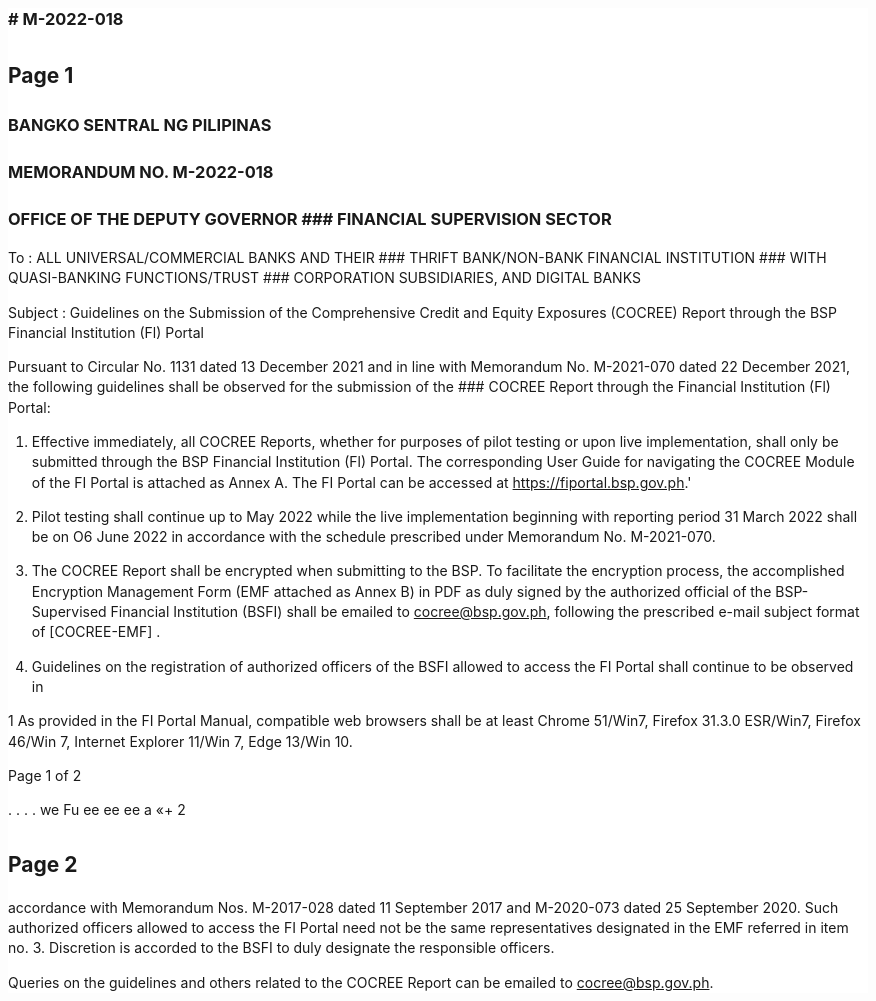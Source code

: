 ### # M-2022-018

## Page 1

### BANGKO SENTRAL NG PILIPINAS

### MEMORANDUM NO. M-2022-018

### OFFICE OF THE DEPUTY GOVERNOR ### FINANCIAL SUPERVISION SECTOR

To : ALL UNIVERSAL/COMMERCIAL BANKS AND THEIR ### THRIFT BANK/NON-BANK FINANCIAL INSTITUTION ### WITH QUASI-BANKING FUNCTIONS/TRUST ### CORPORATION SUBSIDIARIES, AND DIGITAL BANKS

Subject : Guidelines on the Submission of the Comprehensive Credit and Equity Exposures (COCREE) Report through the BSP Financial Institution (Fl) Portal

Pursuant to Circular No. 1131 dated 13 December 2021 and in line with Memorandum No. M-2021-070 dated 22 December 2021, the following guidelines shall be observed for the submission of the ### COCREE Report through the Financial Institution (Fl) Portal:

1) Effective immediately, all COCREE Reports, whether for purposes of pilot testing or upon live implementation, shall only be submitted through the BSP Financial Institution (Fl) Portal. The corresponding User Guide for navigating the COCREE Module of the FI Portal is attached as Annex A. The FI Portal can be accessed at https://fiportal.bsp.gov.ph.'

2) Pilot testing shall continue up to May 2022 while the live implementation beginning with reporting period 31 March 2022 shall be on O6 June 2022 in accordance with the schedule prescribed under Memorandum No. M-2021-070.

3) The COCREE Report shall be encrypted when submitting to the BSP. To facilitate the encryption process, the accomplished Encryption Management Form (EMF attached as Annex B) in PDF as duly signed by the authorized official of the BSP-Supervised Financial Institution (BSFI) shall be emailed to cocree@bsp.gov.ph, following the prescribed e-mail subject format of [COCREE-EMF] <BSFI Name>.

4) Guidelines on the registration of authorized officers of the BSFI allowed to access the FI Portal shall continue to be observed in

1 As provided in the FI Portal Manual, compatible web browsers shall be at least Chrome 51/Win7, Firefox 31.3.0 ESR/Win7, Firefox 46/Win 7, Internet Explorer 11/Win 7, Edge 13/Win 10.

Page 1 of 2

. . . . we Fu ee ee ee a «+ 2

## Page 2

accordance with Memorandum Nos. M-2017-028 dated 11 September 2017 and M-2020-073 dated 25 September 2020. Such authorized officers allowed to access the FI Portal need not be the same representatives designated in the EMF referred in item no. 3. Discretion is accorded to the BSFI to duly designate the responsible officers.

Queries on the guidelines and others related to the COCREE Report can be emailed to cocree@bsp.gov.ph.
